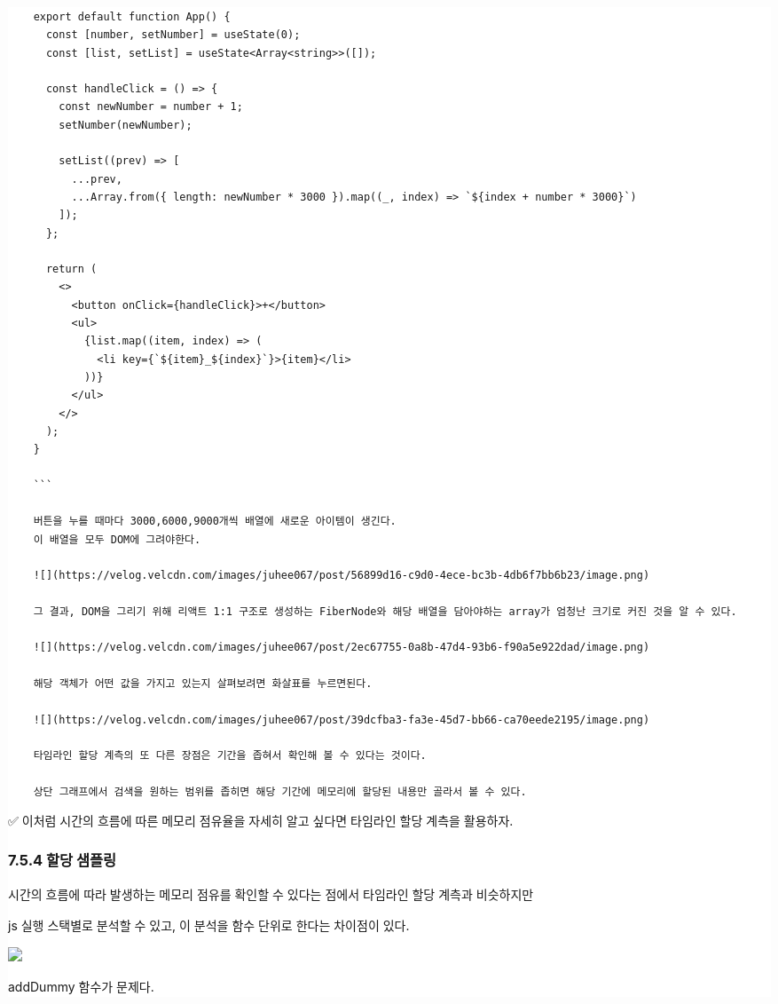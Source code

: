         export default function App() {
          const [number, setNumber] = useState(0);
          const [list, setList] = useState<Array<string>>([]);

          const handleClick = () => {
            const newNumber = number + 1;
            setNumber(newNumber);

            setList((prev) => [
              ...prev,
              ...Array.from({ length: newNumber * 3000 }).map((_, index) => `${index + number * 3000}`)
            ]);
          };

          return (
            <>
              <button onClick={handleClick}>+</button>
              <ul>
                {list.map((item, index) => (
                  <li key={`${item}_${index}`}>{item}</li>
                ))}
              </ul>
            </>
          );
        }

        ```

        버튼을 누를 때마다 3000,6000,9000개씩 배열에 새로운 아이템이 생긴다.
        이 배열을 모두 DOM에 그려야한다.

        ![](https://velog.velcdn.com/images/juhee067/post/56899d16-c9d0-4ece-bc3b-4db6f7bb6b23/image.png)

        그 결과, DOM을 그리기 위해 리액트 1:1 구조로 생성하는 FiberNode와 해당 배열을 담아야하는 array가 엄청난 크기로 커진 것을 알 수 있다.

        ![](https://velog.velcdn.com/images/juhee067/post/2ec67755-0a8b-47d4-93b6-f90a5e922dad/image.png)

        해당 객체가 어떤 값을 가지고 있는지 살펴보려면 화살표를 누르면된다.

        ![](https://velog.velcdn.com/images/juhee067/post/39dcfba3-fa3e-45d7-bb66-ca70eede2195/image.png)

        타임라인 할당 계측의 또 다른 장점은 기간을 좁혀서 확인해 볼 수 있다는 것이다.

        상단 그래프에서 검색을 원하는 범위를 좁히면 해당 기간에 메모리에 할당된 내용만 골라서 볼 수 있다.

✅ 이처럼 시간의 흐름에 따른 메모리 점유율을 자세히 알고 싶다면 타임라인 할당 계측을 활용하자.

### 7.5.4 할당 샘플링

시간의 흐름에 따라 발생하는 메모리 점유를 확인할 수 있다는 점에서 타임라인 할당 계측과 비슷하지만

js 실행 스택별로 분석할 수 있고, 이 분석을 함수 단위로 한다는 차이점이 있다.

![](https://velog.velcdn.com/images/juhee067/post/413939ce-5234-49f3-881a-334b95bef121/image.png)

addDummy 함수가 문제다.

